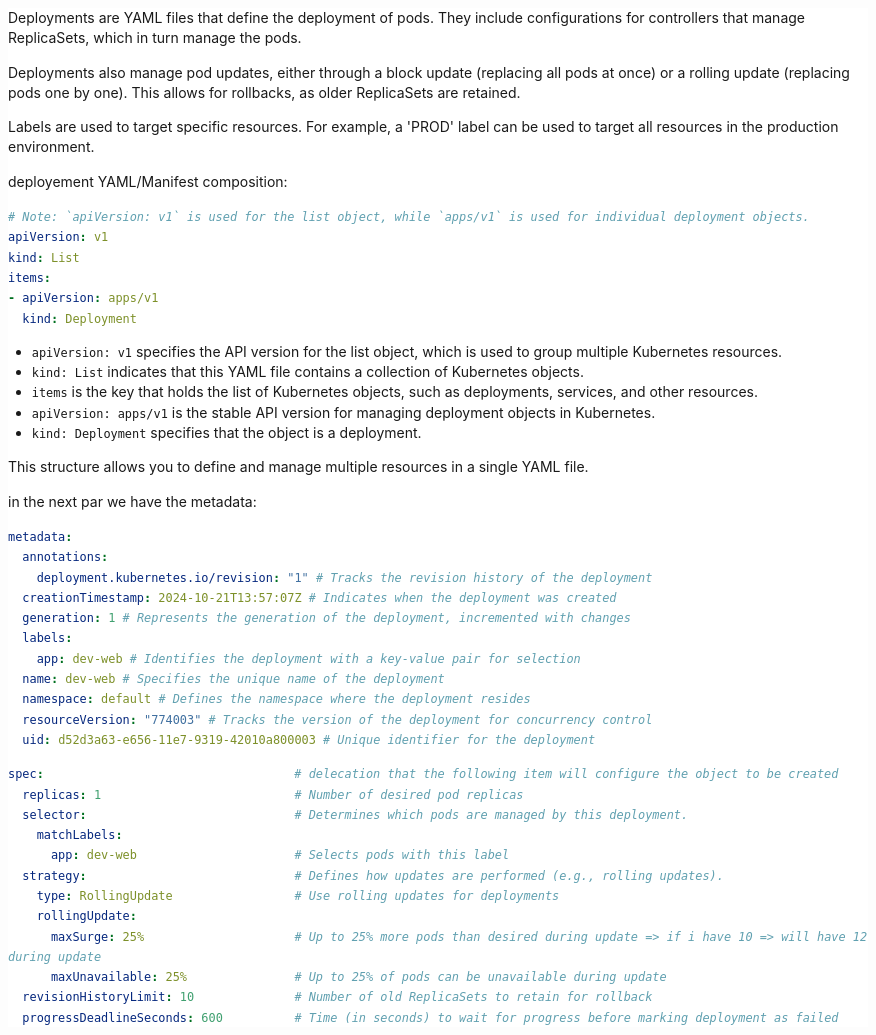 Deployments are YAML files that define the deployment of pods. They include configurations for controllers that manage ReplicaSets, which in turn manage the pods.

Deployments also manage pod updates, either through a block update (replacing all pods at once) or a rolling update (replacing pods one by one). This allows for rollbacks, as older ReplicaSets are retained.

Labels are used to target specific resources. For example, a 'PROD' label can be used to target all resources in the production environment.

deployement YAML/Manifest composition:

```yaml
# Note: `apiVersion: v1` is used for the list object, while `apps/v1` is used for individual deployment objects.
apiVersion: v1
kind: List
items:
- apiVersion: apps/v1
  kind: Deployment
```

- `apiVersion: v1` specifies the API version for the list object, which is used to group multiple Kubernetes resources.
- `kind: List` indicates that this YAML file contains a collection of Kubernetes objects.
- `items` is the key that holds the list of Kubernetes objects, such as deployments, services, and other resources.
- `apiVersion: apps/v1` is the stable API version for managing deployment objects in Kubernetes.
- `kind: Deployment` specifies that the object is a deployment.

This structure allows you to define and manage multiple resources in a single YAML file.

in the next par we have the metadata:

```yaml
metadata:
  annotations:
    deployment.kubernetes.io/revision: "1" # Tracks the revision history of the deployment
  creationTimestamp: 2024-10-21T13:57:07Z # Indicates when the deployment was created
  generation: 1 # Represents the generation of the deployment, incremented with changes
  labels:
    app: dev-web # Identifies the deployment with a key-value pair for selection
  name: dev-web # Specifies the unique name of the deployment
  namespace: default # Defines the namespace where the deployment resides
  resourceVersion: "774003" # Tracks the version of the deployment for concurrency control
  uid: d52d3a63-e656-11e7-9319-42010a800003 # Unique identifier for the deployment
```

```yaml
spec:                                   # delecation that the following item will configure the object to be created
  replicas: 1                           # Number of desired pod replicas
  selector:                             # Determines which pods are managed by this deployment.
    matchLabels:
      app: dev-web                      # Selects pods with this label
  strategy:                             # Defines how updates are performed (e.g., rolling updates).    
    type: RollingUpdate                 # Use rolling updates for deployments
    rollingUpdate:
      maxSurge: 25%                     # Up to 25% more pods than desired during update => if i have 10 => will have 12 during update
      maxUnavailable: 25%               # Up to 25% of pods can be unavailable during update
  revisionHistoryLimit: 10              # Number of old ReplicaSets to retain for rollback 
  progressDeadlineSeconds: 600          # Time (in seconds) to wait for progress before marking deployment as failed
```
